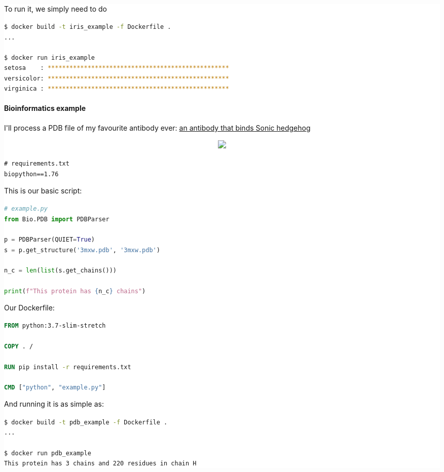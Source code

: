 To run it, we simply need to do
```bash
$ docker build -t iris_example -f Dockerfile .
...

$ docker run iris_example
setosa    : **************************************************
versicolor: **************************************************
virginica : **************************************************
```

#### Bioinformatics example
I'll process a PDB file of my favourite antibody ever: [an antibody that binds Sonic hedgehog](https://www.rcsb.org/structure/3MXW)

<div style="text-align: center">
    <img src="https://cdn.rcsb.org/images/rutgers/mx/3mxw/3mxw.pdb1-500.jpg" width = "50%">
</div>

```
# requirements.txt
biopython==1.76
```
This is our basic script:
```python
# example.py
from Bio.PDB import PDBParser

p = PDBParser(QUIET=True)
s = p.get_structure('3mxw.pdb', '3mxw.pdb')

n_c = len(list(s.get_chains()))

print(f"This protein has {n_c} chains")
``` 

Our Dockerfile:
```dockerfile
FROM python:3.7-slim-stretch

COPY . /

RUN pip install -r requirements.txt

CMD ["python", "example.py"]
```

And running it is as simple as:
```bash
$ docker build -t pdb_example -f Dockerfile .
...

$ docker run pdb_example
This protein has 3 chains and 220 residues in chain H
```
